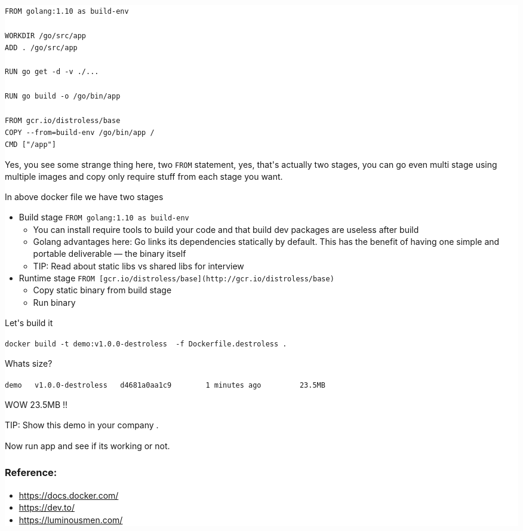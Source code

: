 ```docker
FROM golang:1.10 as build-env

WORKDIR /go/src/app
ADD . /go/src/app

RUN go get -d -v ./...

RUN go build -o /go/bin/app

FROM gcr.io/distroless/base
COPY --from=build-env /go/bin/app /
CMD ["/app"]
```

Yes, you see some strange thing here, two `FROM` statement, yes, that's actually two stages, you can go even multi stage using multiple images and copy only require stuff from each stage you want.

In above docker file we have two stages

- Build stage `FROM golang:1.10 as build-env`
    - You can install require tools to build your code and that build dev packages are useless after build
    - Golang advantages here: Go links its dependencies statically by default. This has the benefit of having one simple and portable deliverable — the binary itself
    - TIP: Read about static libs vs shared libs for interview
- Runtime stage `FROM [gcr.io/distroless/base](http://gcr.io/distroless/base)`
    - Copy static binary from build stage
    - Run binary

Let's build it

```docker
docker build -t demo:v1.0.0-destroless  -f Dockerfile.destroless .
```

Whats size?

```docker
demo   v1.0.0-destroless   d4681a0aa1c9        1 minutes ago         23.5MB
```

WOW 23.5MB !!

TIP: Show this demo in your company .

Now run app and see if its working or not.


### Reference:
- https://docs.docker.com/
- https://dev.to/
- https://luminousmen.com/
